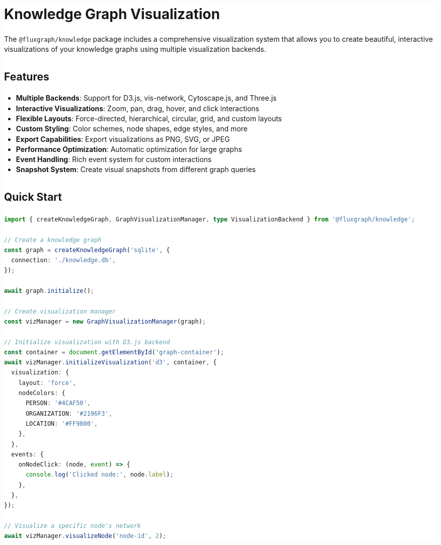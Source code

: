 # Knowledge Graph Visualization

The `@fluxgraph/knowledge` package includes a comprehensive visualization system that allows you to create beautiful, interactive visualizations of your knowledge graphs using multiple visualization backends.

## Features

- **Multiple Backends**: Support for D3.js, vis-network, Cytoscape.js, and Three.js
- **Interactive Visualizations**: Zoom, pan, drag, hover, and click interactions
- **Flexible Layouts**: Force-directed, hierarchical, circular, grid, and custom layouts
- **Custom Styling**: Color schemes, node shapes, edge styles, and more
- **Export Capabilities**: Export visualizations as PNG, SVG, or JPEG
- **Performance Optimization**: Automatic optimization for large graphs
- **Event Handling**: Rich event system for custom interactions
- **Snapshot System**: Create visual snapshots from different graph queries

## Quick Start

```typescript
import { createKnowledgeGraph, GraphVisualizationManager, type VisualizationBackend } from '@fluxgraph/knowledge';

// Create a knowledge graph
const graph = createKnowledgeGraph('sqlite', {
  connection: './knowledge.db',
});

await graph.initialize();

// Create visualization manager
const vizManager = new GraphVisualizationManager(graph);

// Initialize visualization with D3.js backend
const container = document.getElementById('graph-container');
await vizManager.initializeVisualization('d3', container, {
  visualization: {
    layout: 'force',
    nodeColors: {
      PERSON: '#4CAF50',
      ORGANIZATION: '#2196F3',
      LOCATION: '#FF9800',
    },
  },
  events: {
    onNodeClick: (node, event) => {
      console.log('Clicked node:', node.label);
    },
  },
});

// Visualize a specific node's network
await vizManager.visualizeNode('node-id', 2);
```

